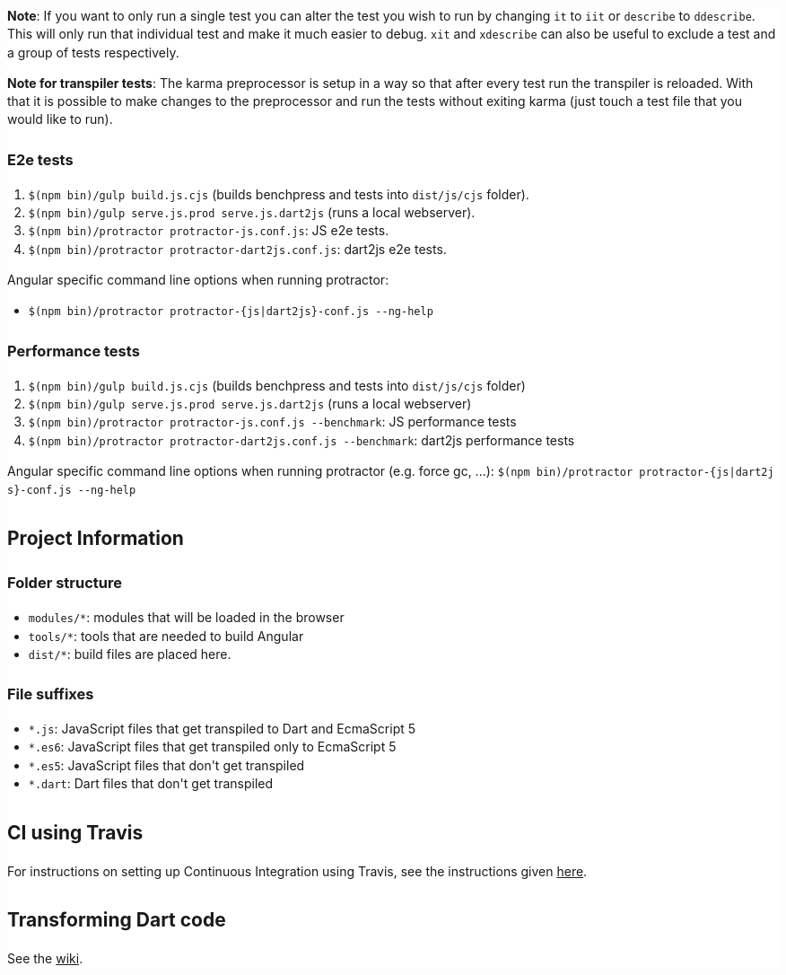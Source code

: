 **Note**: If you want to only run a single test you can alter the test you wish to run by changing
`it` to `iit` or `describe` to `ddescribe`. This will only run that individual test and make it
much easier to debug. `xit` and `xdescribe` can also be useful to exclude a test and a group of
tests respectively.

**Note for transpiler tests**: The karma preprocessor is setup in a way so that after every test
run the transpiler is reloaded. With that it is possible to make changes to the preprocessor and
run the tests without exiting karma (just touch a test file that you would like to run).

### E2e tests

1. `$(npm bin)/gulp build.js.cjs` (builds benchpress and tests into `dist/js/cjs` folder).
2. `$(npm bin)/gulp serve.js.prod serve.js.dart2js` (runs a local webserver).
3. `$(npm bin)/protractor protractor-js.conf.js`: JS e2e tests.
4. `$(npm bin)/protractor protractor-dart2js.conf.js`: dart2js e2e tests.

Angular specific command line options when running protractor:
  - `$(npm bin)/protractor protractor-{js|dart2js}-conf.js --ng-help`

### Performance tests

1. `$(npm bin)/gulp build.js.cjs` (builds benchpress and tests into `dist/js/cjs` folder)
2. `$(npm bin)/gulp serve.js.prod serve.js.dart2js` (runs a local webserver)
3. `$(npm bin)/protractor protractor-js.conf.js --benchmark`: JS performance tests
4. `$(npm bin)/protractor protractor-dart2js.conf.js --benchmark`: dart2js performance tests

Angular specific command line options when running protractor (e.g. force gc, ...):
`$(npm bin)/protractor protractor-{js|dart2js}-conf.js --ng-help`

## Project Information

### Folder structure

* `modules/*`: modules that will be loaded in the browser
* `tools/*`: tools that are needed to build Angular
* `dist/*`: build files are placed here.

### File suffixes

* `*.js`: JavaScript files that get transpiled to Dart and EcmaScript 5
* `*.es6`: JavaScript files that get transpiled only to EcmaScript 5
* `*.es5`: JavaScript files that don't get transpiled
* `*.dart`: Dart files that don't get transpiled

## CI using Travis

For instructions on setting up Continuous Integration using Travis, see the instructions given
[here](https://github.com/angular/angular.dart/blob/master/travis.md).

## Transforming Dart code

See the [wiki](//github.com/angular/angular/wiki/Angular-2-Dart-Transformer).
